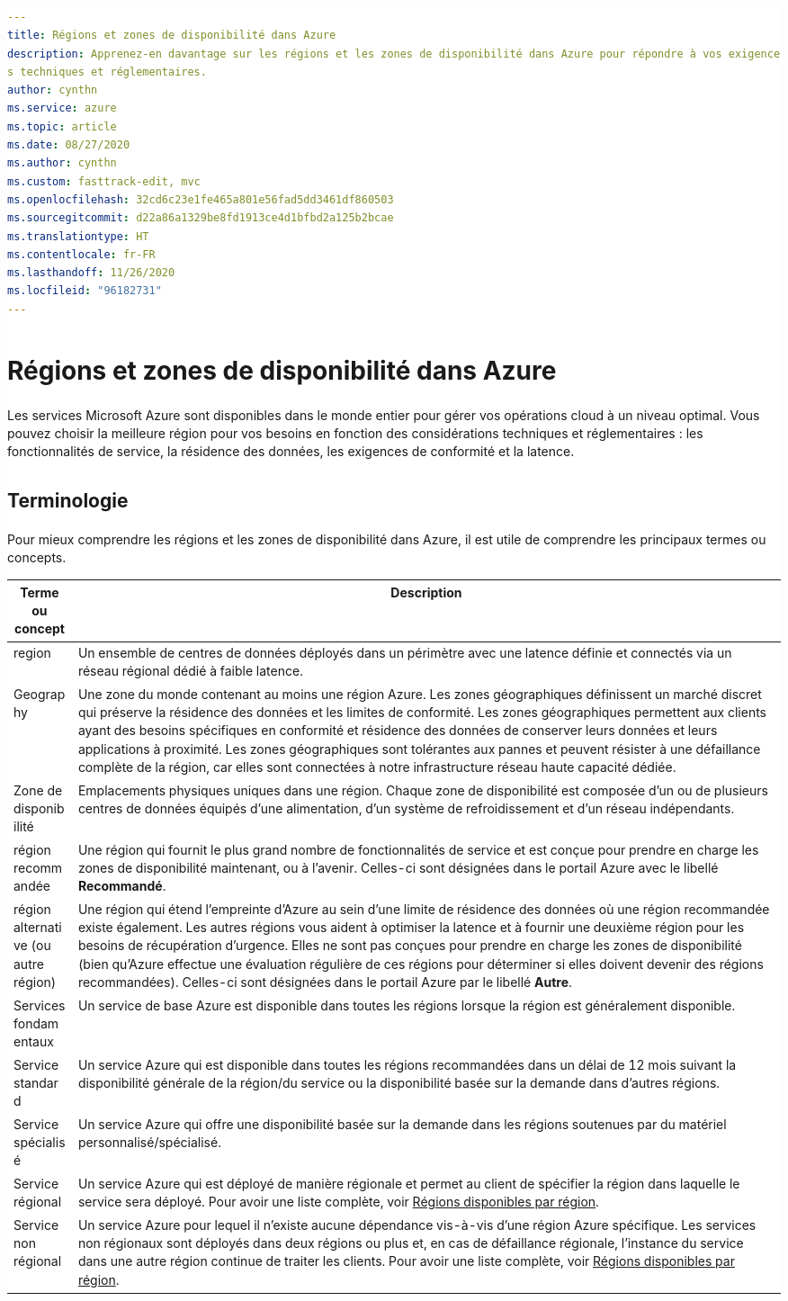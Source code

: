 ```yaml
---
title: Régions et zones de disponibilité dans Azure
description: Apprenez-en davantage sur les régions et les zones de disponibilité dans Azure pour répondre à vos exigences techniques et réglementaires.
author: cynthn
ms.service: azure
ms.topic: article
ms.date: 08/27/2020
ms.author: cynthn
ms.custom: fasttrack-edit, mvc
ms.openlocfilehash: 32cd6c23e1fe465a801e56fad5dd3461df860503
ms.sourcegitcommit: d22a86a1329be8fd1913ce4d1bfbd2a125b2bcae
ms.translationtype: HT
ms.contentlocale: fr-FR
ms.lasthandoff: 11/26/2020
ms.locfileid: "96182731"
---
```

# <a name="regions-and-availability-zones-in-azure"></a>Régions et zones de disponibilité dans Azure

Les services Microsoft Azure sont disponibles dans le monde entier pour gérer vos opérations cloud à un niveau optimal. Vous pouvez choisir la meilleure région pour vos besoins en fonction des considérations techniques et réglementaires : les fonctionnalités de service, la résidence des données, les exigences de conformité et la latence.

## <a name="terminology"></a>Terminologie

Pour mieux comprendre les régions et les zones de disponibilité dans Azure, il est utile de comprendre les principaux termes ou concepts.

| Terme ou concept | Description |
| --- | --- |
| region | Un ensemble de centres de données déployés dans un périmètre avec une latence définie et connectés via un réseau régional dédié à faible latence. |
| Geography | Une zone du monde contenant au moins une région Azure. Les zones géographiques définissent un marché discret qui préserve la résidence des données et les limites de conformité. Les zones géographiques permettent aux clients ayant des besoins spécifiques en conformité et résidence des données de conserver leurs données et leurs applications à proximité. Les zones géographiques sont tolérantes aux pannes et peuvent résister à une défaillance complète de la région, car elles sont connectées à notre infrastructure réseau haute capacité dédiée. |
| Zone de disponibilité | Emplacements physiques uniques dans une région. Chaque zone de disponibilité est composée d’un ou de plusieurs centres de données équipés d’une alimentation, d’un système de refroidissement et d’un réseau indépendants. |
| région recommandée | Une région qui fournit le plus grand nombre de fonctionnalités de service et est conçue pour prendre en charge les zones de disponibilité maintenant, ou à l’avenir. Celles-ci sont désignées dans le portail Azure avec le libellé **Recommandé**. |
| région alternative (ou autre région) | Une région qui étend l’empreinte d’Azure au sein d’une limite de résidence des données où une région recommandée existe également. Les autres régions vous aident à optimiser la latence et à fournir une deuxième région pour les besoins de récupération d’urgence. Elles ne sont pas conçues pour prendre en charge les zones de disponibilité (bien qu’Azure effectue une évaluation régulière de ces régions pour déterminer si elles doivent devenir des régions recommandées). Celles-ci sont désignées dans le portail Azure par le libellé **Autre**. |
| Services fondamentaux | Un service de base Azure est disponible dans toutes les régions lorsque la région est généralement disponible. |
| Service standard | Un service Azure qui est disponible dans toutes les régions recommandées dans un délai de 12 mois suivant la disponibilité générale de la région/du service ou la disponibilité basée sur la demande dans d’autres régions. |
| Service spécialisé | Un service Azure qui offre une disponibilité basée sur la demande dans les régions soutenues par du matériel personnalisé/spécialisé. |
| Service régional | Un service Azure qui est déployé de manière régionale et permet au client de spécifier la région dans laquelle le service sera déployé. Pour avoir une liste complète, voir [Régions disponibles par région](https://azure.microsoft.com/global-infrastructure/services/?products=all). |
| Service non régional | Un service Azure pour lequel il n’existe aucune dépendance vis-à-vis d’une région Azure spécifique. Les services non régionaux sont déployés dans deux régions ou plus et, en cas de défaillance régionale, l’instance du service dans une autre région continue de traiter les clients. Pour avoir une liste complète, voir [Régions disponibles par région](https://azure.microsoft.com/global-infrastructure/services/?products=all). |
